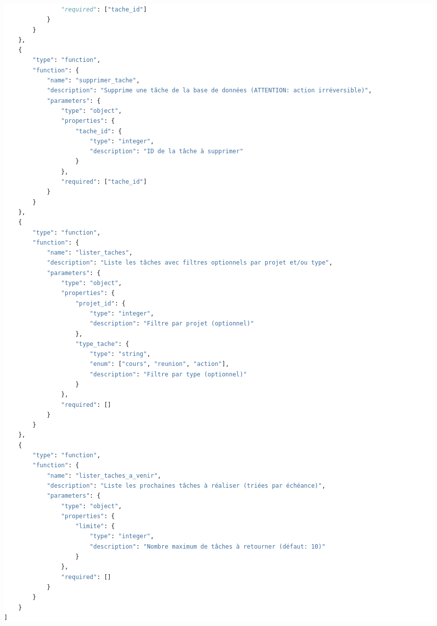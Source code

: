 ```python
                "required": ["tache_id"]
            }
        }
    },
    {
        "type": "function",
        "function": {
            "name": "supprimer_tache",
            "description": "Supprime une tâche de la base de données (ATTENTION: action irréversible)",
            "parameters": {
                "type": "object",
                "properties": {
                    "tache_id": {
                        "type": "integer",
                        "description": "ID de la tâche à supprimer"
                    }
                },
                "required": ["tache_id"]
            }
        }
    },
    {
        "type": "function",
        "function": {
            "name": "lister_taches",
            "description": "Liste les tâches avec filtres optionnels par projet et/ou type",
            "parameters": {
                "type": "object",
                "properties": {
                    "projet_id": {
                        "type": "integer",
                        "description": "Filtre par projet (optionnel)"
                    },
                    "type_tache": {
                        "type": "string",
                        "enum": ["cours", "reunion", "action"],
                        "description": "Filtre par type (optionnel)"
                    }
                },
                "required": []
            }
        }
    },
    {
        "type": "function",
        "function": {
            "name": "lister_taches_a_venir",
            "description": "Liste les prochaines tâches à réaliser (triées par échéance)",
            "parameters": {
                "type": "object",
                "properties": {
                    "limite": {
                        "type": "integer",
                        "description": "Nombre maximum de tâches à retourner (défaut: 10)"
                    }
                },
                "required": []
            }
        }
    }
]

```